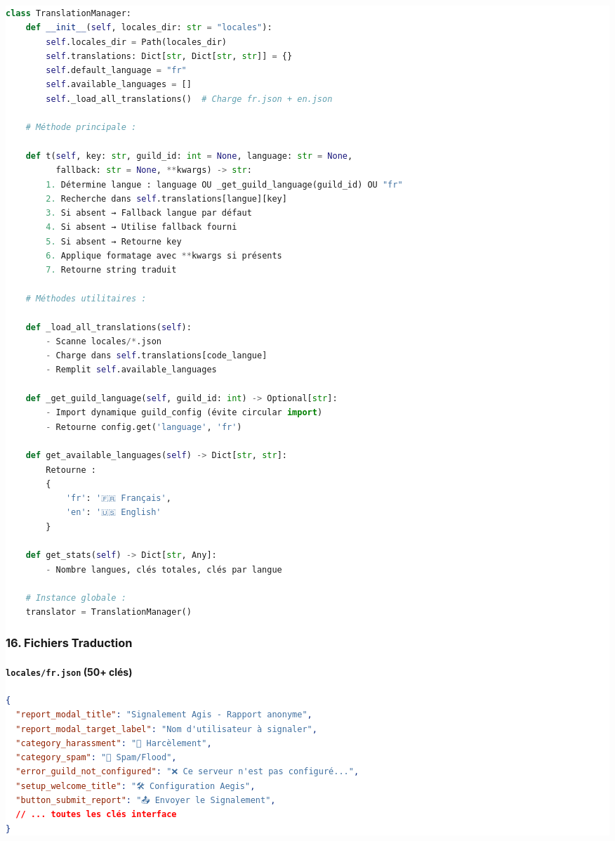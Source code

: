 ```python
class TranslationManager:
    def __init__(self, locales_dir: str = "locales"):
        self.locales_dir = Path(locales_dir)
        self.translations: Dict[str, Dict[str, str]] = {}
        self.default_language = "fr"
        self.available_languages = []
        self._load_all_translations()  # Charge fr.json + en.json
    
    # Méthode principale :
    
    def t(self, key: str, guild_id: int = None, language: str = None, 
          fallback: str = None, **kwargs) -> str:
        1. Détermine langue : language OU _get_guild_language(guild_id) OU "fr"
        2. Recherche dans self.translations[langue][key]
        3. Si absent → Fallback langue par défaut
        4. Si absent → Utilise fallback fourni
        5. Si absent → Retourne key
        6. Applique formatage avec **kwargs si présents
        7. Retourne string traduit
    
    # Méthodes utilitaires :
    
    def _load_all_translations(self):
        - Scanne locales/*.json
        - Charge dans self.translations[code_langue]
        - Remplit self.available_languages
    
    def _get_guild_language(self, guild_id: int) -> Optional[str]:
        - Import dynamique guild_config (évite circular import)
        - Retourne config.get('language', 'fr')
    
    def get_available_languages(self) -> Dict[str, str]:
        Retourne :
        {
            'fr': '🇫🇷 Français',
            'en': '🇺🇸 English'
        }
    
    def get_stats(self) -> Dict[str, Any]:
        - Nombre langues, clés totales, clés par langue
    
    # Instance globale :
    translator = TranslationManager()
```

### **16. Fichiers Traduction**

#### **`locales/fr.json`** (50+ clés)
```json
{
  "report_modal_title": "Signalement Agis - Rapport anonyme",
  "report_modal_target_label": "Nom d'utilisateur à signaler",
  "category_harassment": "🚫 Harcèlement",
  "category_spam": "📢 Spam/Flood",
  "error_guild_not_configured": "❌ Ce serveur n'est pas configuré...",
  "setup_welcome_title": "🛠️ Configuration Aegis",
  "button_submit_report": "📤 Envoyer le Signalement",
  // ... toutes les clés interface
}
```
